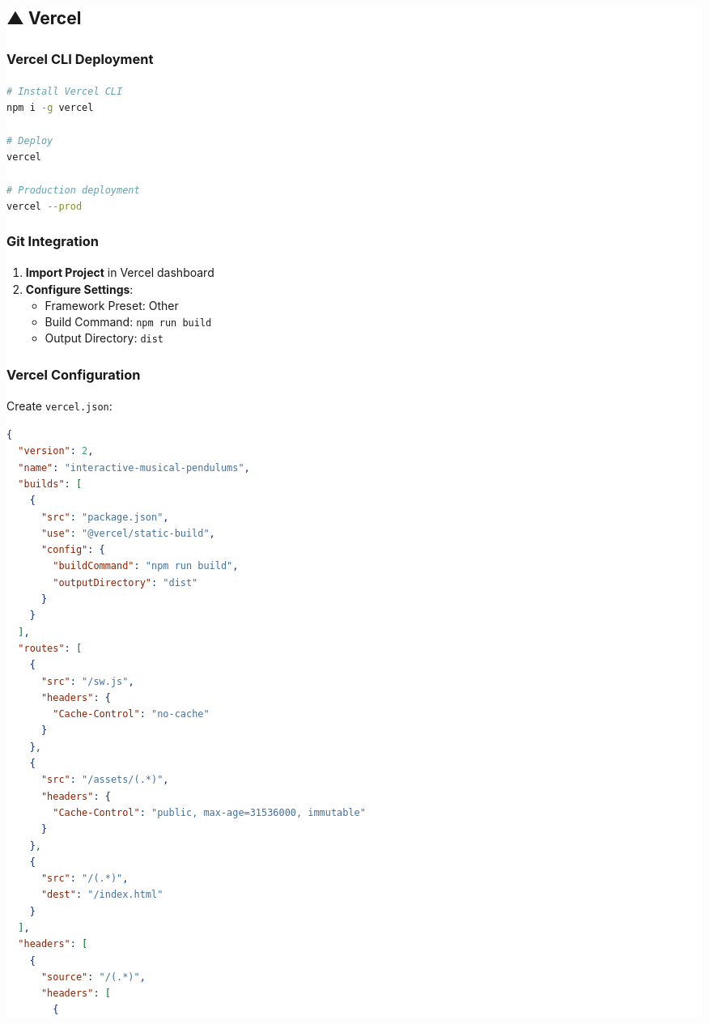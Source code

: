 ## ▲ Vercel

### Vercel CLI Deployment

```bash
# Install Vercel CLI
npm i -g vercel

# Deploy
vercel

# Production deployment
vercel --prod
```

### Git Integration

1. **Import Project** in Vercel dashboard
2. **Configure Settings**:
   - Framework Preset: Other
   - Build Command: `npm run build`
   - Output Directory: `dist`

### Vercel Configuration

Create `vercel.json`:

```json
{
  "version": 2,
  "name": "interactive-musical-pendulums",
  "builds": [
    {
      "src": "package.json",
      "use": "@vercel/static-build",
      "config": {
        "buildCommand": "npm run build",
        "outputDirectory": "dist"
      }
    }
  ],
  "routes": [
    {
      "src": "/sw.js",
      "headers": {
        "Cache-Control": "no-cache"
      }
    },
    {
      "src": "/assets/(.*)",
      "headers": {
        "Cache-Control": "public, max-age=31536000, immutable"
      }
    },
    {
      "src": "/(.*)",
      "dest": "/index.html"
    }
  ],
  "headers": [
    {
      "source": "/(.*)",
      "headers": [
        {
```